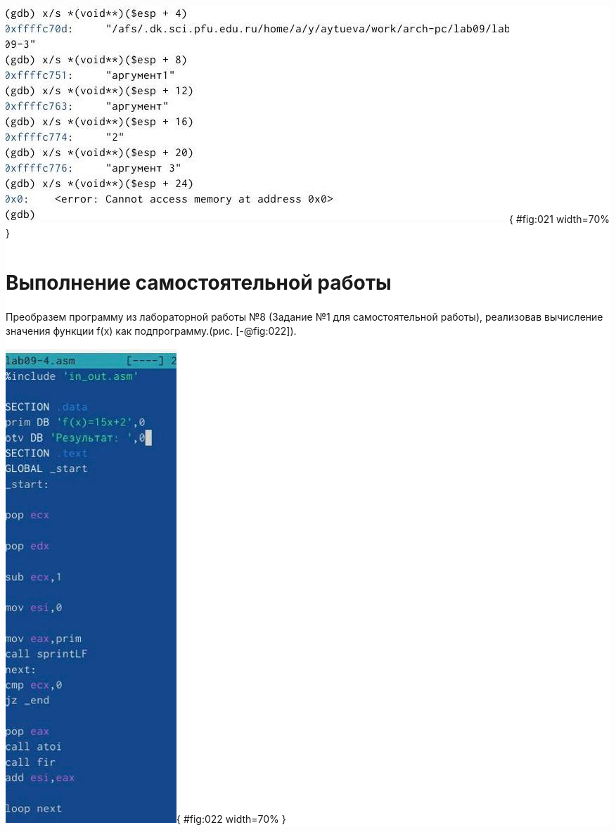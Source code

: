 ![Проверка остальных позиций стека](image/21.jpg){ #fig:021 width=70% }

# Выполнение самостоятельной работы

Преобразем программу из лабораторной работы №8 (Задание №1 для самостоятельной работы), реализовав вычисление значения функции f(x) как подпрограмму.(рис. [-@fig:022]).

![Текст программы lab09-4.asm](image/22.jpg){ #fig:022 width=70% }
